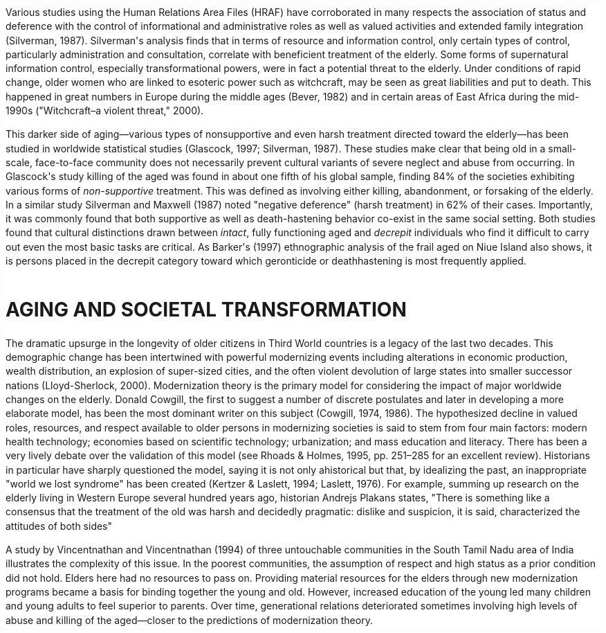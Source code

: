 Various studies using the Human Relations Area Files (HRAF) have corroborated in many respects the association of status and deference with the control of informational and administrative roles as well as valued activities and extended family integration (Silverman, 1987). Silverman's analysis finds that in terms of resource and information control, only certain types of control, particularly administration and consultation, correlate with beneficient treatment of the elderly. Some forms of supernatural information control, especially transformational powers, were in fact a potential threat to the elderly. Under conditions of rapid change, older women who are linked to esoteric power such as witchcraft, may be seen as great liabilities and put to death. This happened in great numbers in Europe during the middle ages (Bever, 1982) and in certain areas of East Africa during the mid-1990s ("Witchcraft–a violent threat," 2000).

This darker side of aging—various types of nonsupportive and even harsh treatment directed toward the elderly—has been studied in worldwide statistical studies (Glascock, 1997; Silverman, 1987). These studies make clear that being old in a small-scale, face-to-face community does not necessarily prevent cultural variants of severe neglect and abuse from occurring. In Glascock's study killing of the aged was found in about one fifth of his global sample, finding 84% of the societies exhibiting various forms of *non-supportive* treatment. This was defined as involving either killing, abandonment, or forsaking of the elderly. In a similar study Silverman and Maxwell (1987) noted "negative deference" (harsh treatment) in 62% of their cases. Importantly, it was commonly found that both supportive as well as death-hastening behavior co-exist in the same social setting. Both studies found that cultural distinctions drawn between *intact*, fully functioning aged and *decrepit* individuals who find it difficult to carry out even the most basic tasks are critical. As Barker's (1997) ethnographic analysis of the frail aged on Niue Island also shows, it is persons placed in the decrepit category toward which geronticide or deathhastening is most frequently applied.

# **AGING AND SOCIETAL TRANSFORMATION**

The dramatic upsurge in the longevity of older citizens in Third World countries is a legacy of the last two decades. This demographic change has been intertwined with powerful modernizing events including alterations in economic production, wealth distribution, an explosion of super-sized cities, and the often violent devolution of large states into smaller successor nations (Lloyd-Sherlock, 2000). Modernization theory is the primary model for considering the impact of major worldwide changes on the elderly. Donald Cowgill, the first to suggest a number of discrete postulates and later in developing a more elaborate model, has been the most dominant writer on this subject (Cowgill, 1974, 1986). The hypothesized decline in valued roles, resources, and respect available to older persons in modernizing societies is said to stem from four main factors: modern health technology; economies based on scientific technology; urbanization; and mass education and literacy. There has been a very lively debate over the validation of this model (see Rhoads & Holmes, 1995, pp. 251–285 for an excellent review). Historians in particular have sharply questioned the model, saying it is not only ahistorical but that, by idealizing the past, an inappropriate "world we lost syndrome" has been created (Kertzer & Laslett, 1994; Laslett, 1976). For example, summing up research on the elderly living in Western Europe several hundred years ago, historian Andrejs Plakans states, "There is something like a consensus that the treatment of the old was harsh and decidedly pragmatic: dislike and suspicion, it is said, characterized the attitudes of both sides"

A study by Vincentnathan and Vincentnathan (1994) of three untouchable communities in the South Tamil Nadu area of India illustrates the complexity of this issue. In the poorest communities, the assumption of respect and high status as a prior condition did not hold. Elders here had no resources to pass on. Providing material resources for the elders through new modernization programs became a basis for binding together the young and old. However, increased education of the young led many children and young adults to feel superior to parents. Over time, generational relations deteriorated sometimes involving high levels of abuse and killing of the aged—closer to the predictions of modernization theory.
